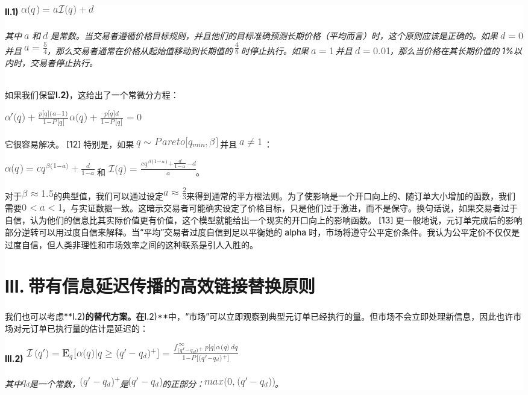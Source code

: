 **II.1)** ![\alpha(q) = a\mathcal{I}(q) + d](img/8bf63f189b0a5129d5cd2249e1f2770b.png)

###### 其中 ![a](img/fc4933ce84c1ffb62edca3ae319efb12.png) 和 ![d](img/5cf792e745970789813cf1c8866bee0b.png) 是常数。当交易者遵循价格目标规则，并且他们的目标准确预测长期价格（平均而言）时，这个原则应该是正确的。如果 ![d=0](img/5750ec51faa997d1dafe6ab6109baf87.png) 并且 ![a=\frac{5}{4}](img/c3bfd75b6d3171e6e77ae60ac9236519.png)，那么交易者通常在价格从起始值移动到长期值的 ![\frac{4}{5}](img/681924080d232785ee6644396a9974b2.png) 时停止执行。如果 ![a=1](img/6e015b940fb24d0880c8a499b42d54ff.png) 并且 ![d=0.01](img/e2f2f112e87d9d2108fdb177f04c7310.png)，那么当价格在其长期价值的 1%以内时，交易者停止执行。

如果我们保留**I.2)**，这给出了一个常微分方程：

![\alpha'(q) + \frac{pq}{1 - P[q]}\alpha(q) + \frac{p[q]d}{1 - P[q]}=0](img/1630ab88aa5b5683a9624291f0357f45.png)

它很容易解决。 [12] 特别是，如果 ![q \sim Pareto[q_{min},\beta]](img/27c3e1f720889721b0ba1c99207ea8a6.png) 并且 ![a \neq 1](img/a9fd43d8193a8c5dcf8f383810af655c.png) ：

![\alpha(q) = c q^{\beta (1-a)}+\frac{d}{1-a}](img/07a0c79e6e8ce5307824c74b0b01e5ed.png) 和 ![\mathcal{I}(q) = \frac{c q^{\beta (1-a)}+\frac{d}{1-a}-d}{a}](img/b9646415fbe1a8f93b0204c64c0359ae.png)。

对于![\beta \approx 1.5](img/00ef29fd232a6a1d49c1fe9da578cc44.png)的典型值，我们可以通过设定![a \approx \frac{2}{3}](img/8ab45197d97622f3ac7cf936bfbc4ccc.png)来得到通常的平方根法则。为了使影响是一个开口向上的、随订单大小增加的函数，我们需要![0 < a < 1](img/65b1862bc09b696342fcabcfca0ec8bb.png)，与实证数据一致。这暗示交易者可能确实设定了价格目标，只是他们过于激进，而不是保守。换句话说，如果交易者过于自信，认为他们的信息比其实际价值更有价值，这个模型就能给出一个现实的开口向上的影响函数。 [13] 更一般地说，元订单完成后的影响部分逆转可以用过度自信来解释。当“平均”交易者过度自信到足以平衡她的 alpha 时，市场将遵守公平定价条件。我认为公平定价不仅仅是过度自信，但人类非理性和市场效率之间的这种联系是引人入胜的。

# III. 带有信息延迟传播的高效链接替换原则

我们也可以考虑**I.2)**的替代方案。在**I.2)**中，“市场”可以立即观察到典型元订单已经执行的量。但市场不会立即处理新信息，因此也许市场对元订单已执行量的估计是延迟的：

**III.2)** ![\mathcal{I}\left(q'\right) = \mathbf{E}_{q}[\alpha(q)|q \geq (q'-q_d)^+] = \frac{\int_{(q'-q_d)^+}^{\infty } p[q] \alpha (q) \, dq}{1-P[(q'-q_d)^+]}](img/429290f822579b2fa814f2412ad3036f.png)

###### 其中![q_d](img/6d19b904fb6df88428bb26a244f2c6ea.png)是一个常数，![(q'-q_d)^+](img/38d6e19247ac14ef904e3ab0617da087.png)是![(q'-q_d)](img/d9d1c143cc7420dbc5e126845c476c93.png)的正部分：![max(0,(q'-q_d))](img/8de7cc5f2cedf06fe52b48b6509baf44.png)。
